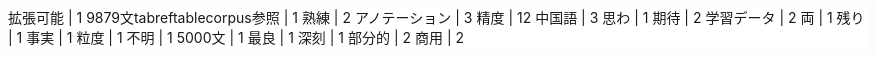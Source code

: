 拡張可能 | 1
9879文tabreftablecorpus参照 | 1
熟練 | 2
アノテーション | 3
精度 | 12
中国語 | 3
思わ | 1
期待 | 2
学習データ | 2
両 | 1
残り | 1
事実 | 1
粒度 | 1
不明 | 1
5000文 | 1
最良 | 1
深刻 | 1
部分的 | 2
商用 | 2
